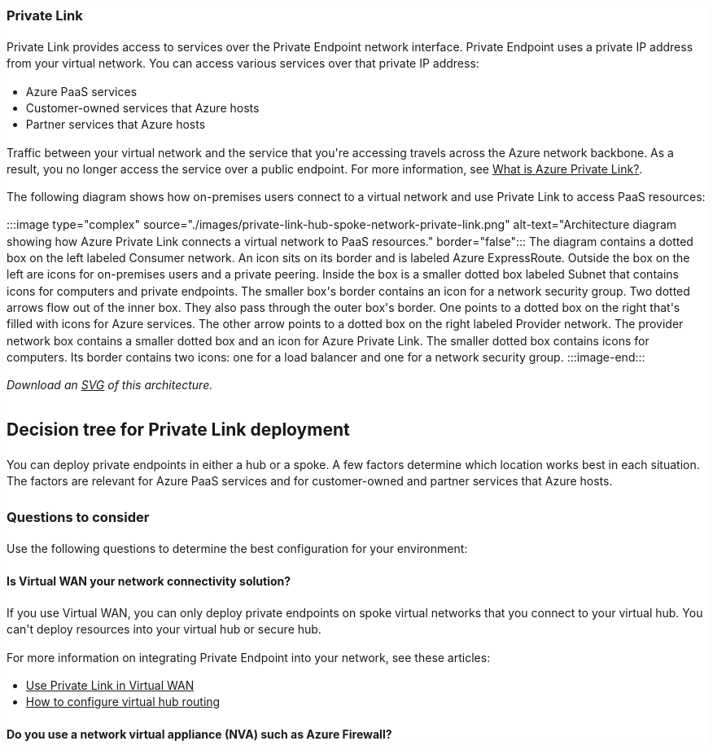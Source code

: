 ### Private Link

Private Link provides access to services over the Private Endpoint network interface. Private Endpoint uses a private IP address from your virtual network. You can access various services over that private IP address:

- Azure PaaS services
- Customer-owned services that Azure hosts
- Partner services that Azure hosts

Traffic between your virtual network and the service that you're accessing travels across the Azure network backbone. As a result, you no longer access the service over a public endpoint. For more information, see [What is Azure Private Link?][What is Azure Private Link?].

The following diagram shows how on-premises users connect to a virtual network and use Private Link to access PaaS resources:

:::image type="complex" source="./images/private-link-hub-spoke-network-private-link.png" alt-text="Architecture diagram showing how Azure Private Link connects a virtual network to PaaS resources." border="false":::
   The diagram contains a dotted box on the left labeled Consumer network. An icon sits on its border and is labeled Azure ExpressRoute. Outside the box on the left are icons for on-premises users and a private peering. Inside the box is a smaller dotted box labeled Subnet that contains icons for computers and private endpoints. The smaller box's border contains an icon for a network security group. Two dotted arrows flow out of the inner box. They also pass through the outer box's border. One points to a dotted box on the right that's filled with icons for Azure services. The other arrow points to a dotted box on the right labeled Provider network. The provider network box contains a smaller dotted box and an icon for Azure Private Link. The smaller dotted box contains icons for computers. Its border contains two icons: one for a load balancer and one for a network security group.
:::image-end:::

*Download an [SVG][SVG version of Private Link diagram] of this architecture.*

## Decision tree for Private Link deployment

You can deploy private endpoints in either a hub or a spoke. A few factors determine which location works best in each situation. The factors are relevant for Azure PaaS services and for customer-owned and partner services that Azure hosts.

### Questions to consider

Use the following questions to determine the best configuration for your environment:

#### Is Virtual WAN your network connectivity solution?

If you use Virtual WAN, you can only deploy private endpoints on spoke virtual networks that you connect to your virtual hub. You can't deploy resources into your virtual hub or secure hub.

For more information on integrating Private Endpoint into your network, see these articles:

- [Use Private Link in Virtual WAN][Use Private Link in Virtual WAN]
- [How to configure virtual hub routing][How to configure virtual hub routing]

#### Do you use a network virtual appliance (NVA) such as Azure Firewall?


[Azure Private Link availability]: /azure/private-link/availability
[Bandwidth pricing]: https://azure.microsoft.com/pricing/details/bandwidth
[Diagnose a virtual machine routing problem - Diagnose using Azure portal]: /azure/virtual-network/diagnose-network-routing-problem#diagnose-using-azure-portal
[How to configure virtual hub routing]: /azure/virtual-wan/how-to-virtual-hub-routing
[How network security groups filter network traffic]: /azure/virtual-network/network-security-group-how-it-works
[Hub-and-spoke network topology]: /azure/cloud-adoption-framework/ready/azure-best-practices/hub-spoke-network-topology
[Hub-spoke network topology in Azure]: ../../reference-architectures/hybrid-networking/hub-spoke.yml
[Integrate Azure services with virtual networks for network isolation]: /azure/virtual-network/vnet-integration-for-azure-services
[Multi-region web app with private connectivity to database]: ../../example-scenario/sql-failover/app-service-private-sql-multi-region.yml
[Private Link and DNS integration at scale]: /azure/cloud-adoption-framework/ready/azure-best-practices/private-link-and-dns-integration-at-scale
[Securing your Microsoft Teams channel bot and web app behind a firewall]: ../../example-scenario/teams/securing-bot-teams-channel.yml
[Serverless event stream processing in a VNet with private endpoints]: ../../solution-ideas/articles/serverless-event-processing-private-link.yml
[SVG version of architecture diagram]: ./images/private-link-hub-spoke-network-basic-hub-spoke-diagram.svg
[SVG version of decision tree]: ./images/private-link-hub-spoke-network-decision-tree.svg
[SVG version of Private Link diagram]: ./images/private-link-hub-spoke-network-private-link.svg
[Use Azure Firewall to inspect traffic destined to a private endpoint]: /azure/private-link/inspect-traffic-with-azure-firewall
[Use Private Link in Virtual WAN]: /azure/virtual-wan/howto-private-link
[View virtual hub effective routes]: /azure/virtual-wan/effective-routes-virtual-hub
[Web app private connectivity to Azure SQL database]: ../../example-scenario/private-web-app/private-web-app.yml
[What is Azure DNS?]: /azure/dns/dns-overview
[What is Azure Private Endpoint?]: /azure/private-link/private-endpoint-overview
[What is Azure Private Link?]: /azure/private-link/private-link-overview?toc=/azure/virtual-network/toc.json
[What is Azure Virtual Network?]: /azure/virtual-network/virtual-networks-overview
[What is Azure Virtual WAN?]: /azure/virtual-wan/virtual-wan-about
[What is a private Azure DNS zone]: /azure/dns/private-dns-privatednszone